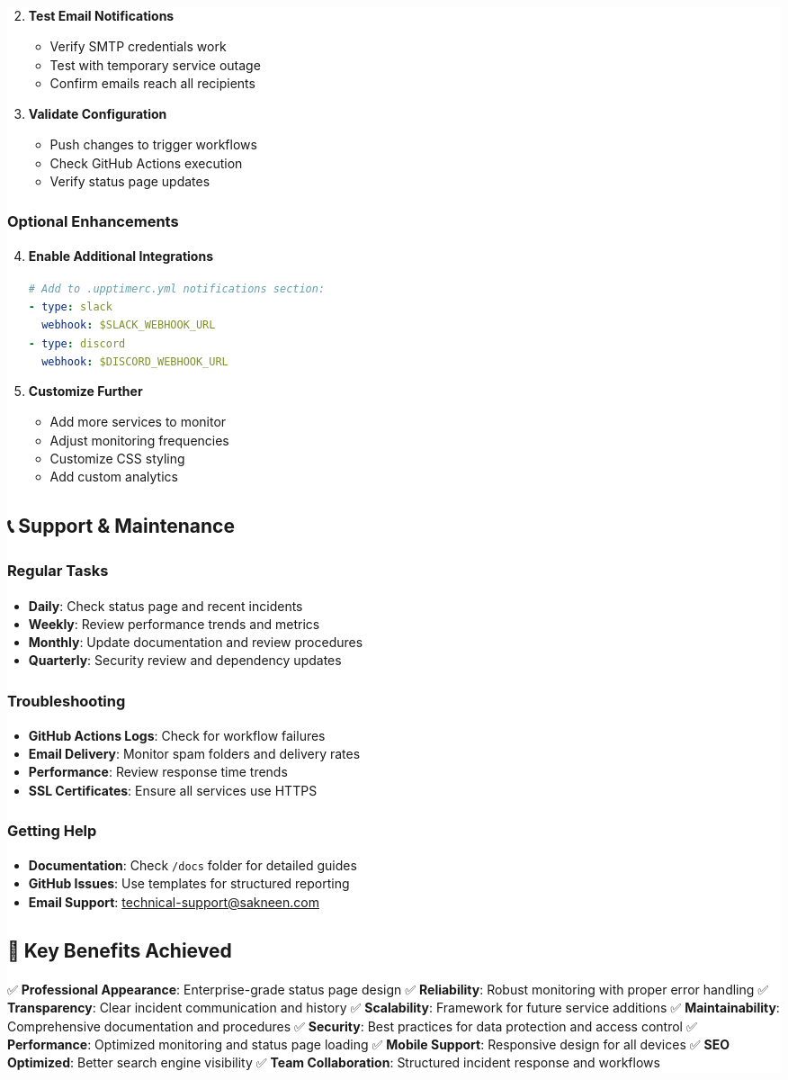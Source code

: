 2. **Test Email Notifications**
   - Verify SMTP credentials work
   - Test with temporary service outage
   - Confirm emails reach all recipients

3. **Validate Configuration**
   - Push changes to trigger workflows
   - Check GitHub Actions execution
   - Verify status page updates

### **Optional Enhancements**

4. **Enable Additional Integrations**
   ```yaml
   # Add to .upptimerc.yml notifications section:
   - type: slack
     webhook: $SLACK_WEBHOOK_URL
   - type: discord
     webhook: $DISCORD_WEBHOOK_URL
   ```

5. **Customize Further**
   - Add more services to monitor
   - Adjust monitoring frequencies
   - Customize CSS styling
   - Add custom analytics

## 📞 Support & Maintenance

### **Regular Tasks**
- **Daily**: Check status page and recent incidents
- **Weekly**: Review performance trends and metrics
- **Monthly**: Update documentation and review procedures
- **Quarterly**: Security review and dependency updates

### **Troubleshooting**
- **GitHub Actions Logs**: Check for workflow failures
- **Email Delivery**: Monitor spam folders and delivery rates
- **Performance**: Review response time trends
- **SSL Certificates**: Ensure all services use HTTPS

### **Getting Help**
- **Documentation**: Check `/docs` folder for detailed guides
- **GitHub Issues**: Use templates for structured reporting
- **Email Support**: technical-support@sakneen.com

## 🎯 Key Benefits Achieved

✅ **Professional Appearance**: Enterprise-grade status page design
✅ **Reliability**: Robust monitoring with proper error handling
✅ **Transparency**: Clear incident communication and history
✅ **Scalability**: Framework for future service additions
✅ **Maintainability**: Comprehensive documentation and procedures
✅ **Security**: Best practices for data protection and access control
✅ **Performance**: Optimized monitoring and status page loading
✅ **Mobile Support**: Responsive design for all devices
✅ **SEO Optimized**: Better search engine visibility
✅ **Team Collaboration**: Structured incident response and workflows
